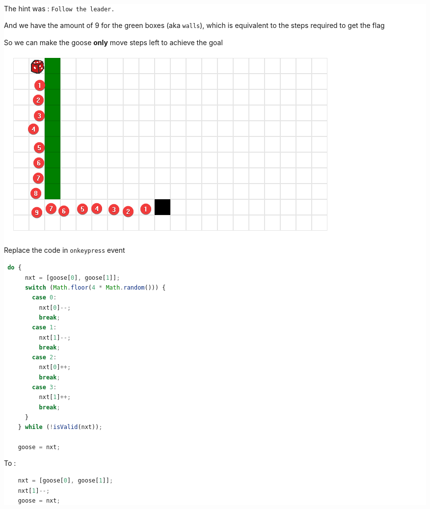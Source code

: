 The hint was : `Follow the leader.`

And we have the amount of 9 for the green boxes (aka `walls`), which is equivalent to the steps required to get the flag

So we can make the goose **only** move steps left to achieve the goal

![](attachment/d98c40bba3f322b6ab2316cb7d75f6aa.png)

Replace the code in `onkeypress` event

```javascript
 do {
      nxt = [goose[0], goose[1]];
      switch (Math.floor(4 * Math.random())) {
        case 0:
          nxt[0]--;
          break;
        case 1:
          nxt[1]--;
          break;
        case 2:
          nxt[0]++;
          break;
        case 3:
          nxt[1]++;
          break;
      }
    } while (!isValid(nxt));

    goose = nxt;
```

To :

```javascript
    nxt = [goose[0], goose[1]];
    nxt[1]--;
    goose = nxt;
```
